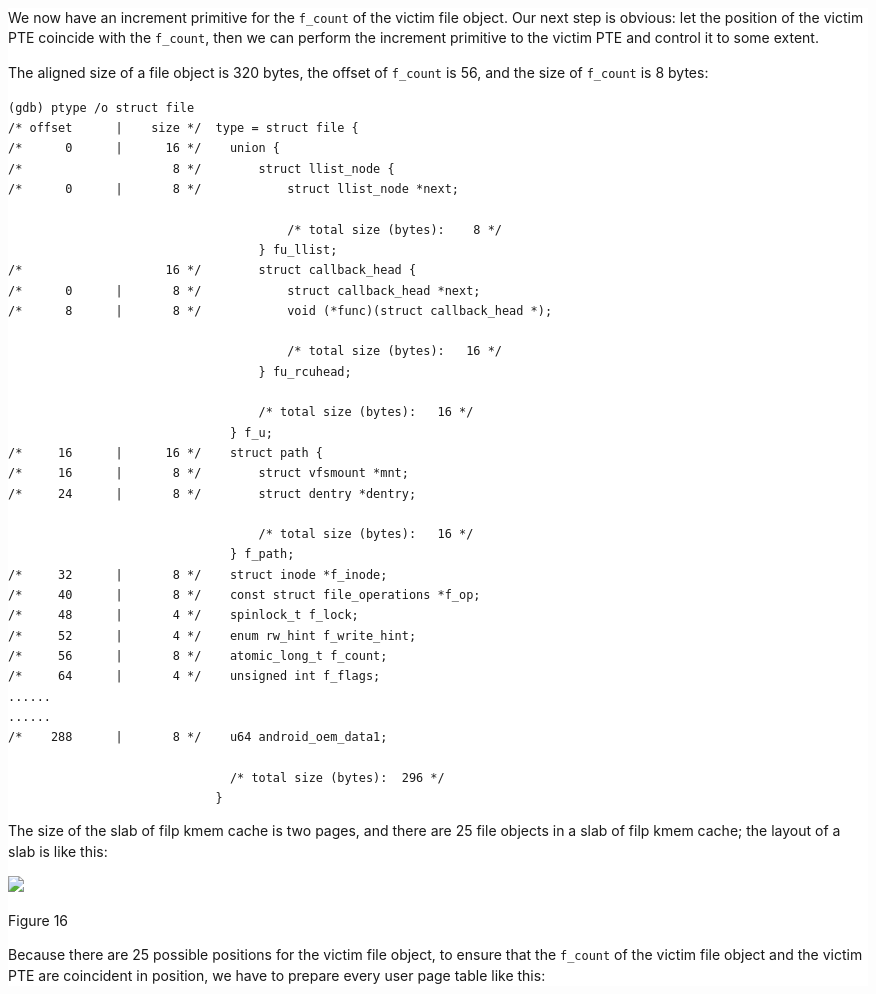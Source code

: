 We now have an increment primitive for the `f_count` of the victim file object. Our next step is obvious: let the position of the victim PTE coincide with the `f_count`, then we can perform the increment primitive to the victim PTE and control it to some extent.

The aligned size of a file object is 320 bytes, the offset of `f_count` is 56, and the size of `f_count` is 8 bytes:

```
(gdb) ptype /o struct file
/* offset      |    size */  type = struct file {
/*      0      |      16 */    union {
/*                     8 */        struct llist_node {
/*      0      |       8 */            struct llist_node *next;

                                       /* total size (bytes):    8 */
                                   } fu_llist;
/*                    16 */        struct callback_head {
/*      0      |       8 */            struct callback_head *next;
/*      8      |       8 */            void (*func)(struct callback_head *);

                                       /* total size (bytes):   16 */
                                   } fu_rcuhead;

                                   /* total size (bytes):   16 */
                               } f_u;
/*     16      |      16 */    struct path {
/*     16      |       8 */        struct vfsmount *mnt;
/*     24      |       8 */        struct dentry *dentry;

                                   /* total size (bytes):   16 */
                               } f_path;
/*     32      |       8 */    struct inode *f_inode;
/*     40      |       8 */    const struct file_operations *f_op;
/*     48      |       4 */    spinlock_t f_lock;
/*     52      |       4 */    enum rw_hint f_write_hint;
/*     56      |       8 */    atomic_long_t f_count;
/*     64      |       4 */    unsigned int f_flags;
......
......
/*    288      |       8 */    u64 android_oem_data1;

                               /* total size (bytes):  296 */
                             }
```

The size of the slab of filp kmem cache is two pages, and there are 25 file objects in a slab of filp kmem cache; the layout of a slab is like this:

![](https://yanglingxi1993.github.io/dirty_pagetable/assets3/pic3_slab_layout_of_filp.svg)

Figure 16

Because there are 25 possible positions for the victim file object, to ensure that the `f_count` of the victim file object and the victim PTE are coincident in position, we have to prepare every user page table like this:
